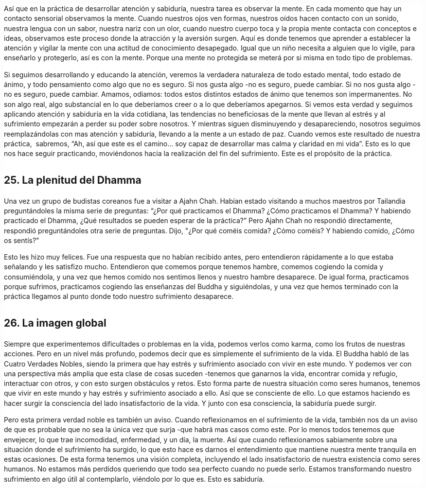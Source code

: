 Así que en la práctica de desarrollar atención y sabiduría, nuestra tarea es observar la mente. En cada momento que hay un contacto sensorial observamos la mente. Cuando nuestros ojos ven formas, nuestros oídos hacen contacto con un sonido, nuestra lengua con un sabor, nuestra nariz con un olor, cuando nuestro cuerpo toca y la propia mente contacta con conceptos e ideas, observamos este proceso donde la atracción y la aversión surgen. Aquí es donde tenemos que aprender a establecer la atención y vigilar la mente con una actitud de conocimiento desapegado. Igual que un niño necesita a alguien que lo vigile, para enseñarlo y protegerlo, así es con la mente. Porque una mente no protegida se meterá por si misma en todo tipo de problemas.

Si seguimos desarrollando y educando la atención, veremos la verdadera naturaleza de todo estado mental, todo estado de ánimo, y todo pensamiento como algo que no es seguro. Si nos gusta algo -no es seguro, puede cambiar. Si no nos gusta algo -no es seguro, puede cambiar. Amamos, odiamos: todos estos distintos estados de ánimo que tenemos son impermanentes. No son algo real, algo substancial en lo que deberíamos creer o a lo que deberíamos apegarnos. Si vemos esta verdad y seguimos aplicando atención y sabiduría en la vida cotidiana, las tendencias no beneficiosas de la mente que llevan al estrés y al sufrimiento empezarán a perder su poder sobre nosotros. Y mientras siguen disminuyendo y desapareciendo, nosotros seguimos reemplazándolas con mas atención y sabiduría, llevando a la mente a un estado de paz. Cuando vemos este resultado de nuestra práctica,  sabremos, “Ah, así que este es el camino... soy capaz de desarrollar mas calma y claridad en mi vida”. Esto es lo que nos hace seguir practicando, moviéndonos hacia la realización del fin del sufrimiento. Este es el propósito de la práctica.


## 25. La plenitud del Dhamma


Una vez un grupo de budistas coreanos fue a visitar a Ajahn Chah. Habían estado visitando a muchos maestros por Tailandia preguntándoles la misma serie de preguntas: “¿Por qué practicamos el Dhamma? ¿Cómo practicamos el Dhamma? Y habiendo practicado el Dhamma, ¿Qué resultados se pueden esperar de la práctica?” Pero Ajahn Chah no respondió directamente, respondió preguntándoles otra serie de preguntas. Dijo, "¿Por qué coméis comida? ¿Cómo coméis? Y habiendo comido, ¿Cómo os sentís?"

Esto les hizo muy felices. Fue una respuesta que no habían recibido antes, pero entendieron rápidamente a lo que estaba señalando y les satisfizo mucho. Entendieron que comemos porque tenemos hambre, comemos cogiendo la comida y consumiéndola, y una vez que hemos comido nos sentimos llenos y nuestro hambre desaparece. De igual forma, practicamos porque sufrimos, practicamos cogiendo las enseñanzas del Buddha y siguiéndolas, y una vez que hemos terminado con la práctica llegamos al punto donde todo nuestro sufrimiento desaparece.


## 26. La imagen global


Siempre que experimentemos dificultades o problemas en la vida, podemos verlos como karma, como los frutos de nuestras acciones. Pero en un nivel más profundo, podemos decir que es simplemente el sufrimiento de la vida. El Buddha habló de las Cuatro Verdades Nobles, siendo la primera que hay estrés y sufrimiento asociado con vivir en este mundo. Y podemos ver con una perspectiva más amplia que esta clase de cosas suceden -tenemos que ganarnos la vida, encontrar comida y refugio, interactuar con otros, y con esto surgen obstáculos y retos. Esto forma parte de nuestra situación como seres humanos, tenemos que vivir en este mundo y hay estrés y sufrimiento asociado a ello. Así que se consciente de ello. Lo que estamos haciendo es hacer surgir la consciencia del lado insatisfactorio de la vida. Y junto con esa consciencia, la sabiduría puede surgir.

Pero esta primera verdad noble es también un aviso. Cuando reflexionamos en el sufrimiento de la vida, también nos da un aviso de que es probable que no sea la única vez que surja -que habrá mas casos como este. Por lo menos todos tenemos que envejecer, lo que trae incomodidad, enfermedad, y un día, la muerte. Así que cuando reflexionamos sabiamente sobre una situación donde el sufrimiento ha surgido, lo que esto hace es darnos el entendimiento que mantiene nuestra mente tranquila en estas ocasiones. De esta forma tenemos una visión completa, incluyendo el lado insatisfactorio de nuestra existencia como seres humanos. No estamos más perdidos queriendo que todo sea perfecto cuando no puede serlo. Estamos transformando nuestro sufrimiento en algo útil al contemplarlo, viéndolo por lo que es. Esto es sabiduría.
